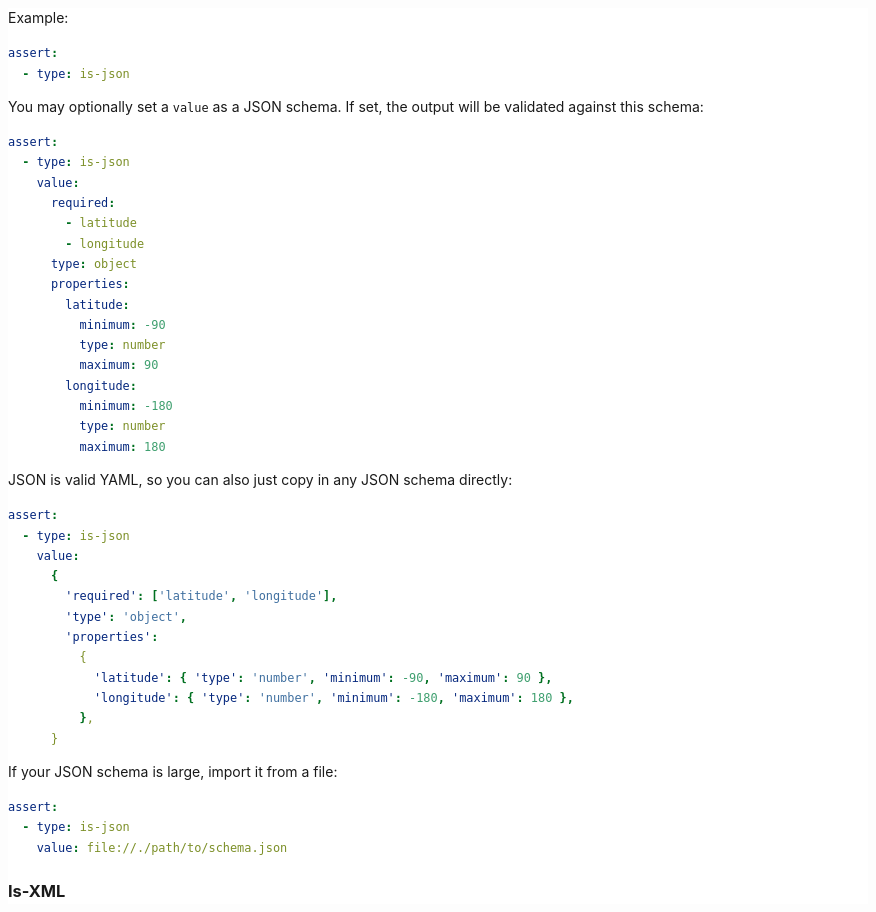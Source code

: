 Example:

```yaml
assert:
  - type: is-json
```

You may optionally set a `value` as a JSON schema. If set, the output will be validated against this schema:

```yaml
assert:
  - type: is-json
    value:
      required:
        - latitude
        - longitude
      type: object
      properties:
        latitude:
          minimum: -90
          type: number
          maximum: 90
        longitude:
          minimum: -180
          type: number
          maximum: 180
```

JSON is valid YAML, so you can also just copy in any JSON schema directly:

```yaml
assert:
  - type: is-json
    value:
      {
        'required': ['latitude', 'longitude'],
        'type': 'object',
        'properties':
          {
            'latitude': { 'type': 'number', 'minimum': -90, 'maximum': 90 },
            'longitude': { 'type': 'number', 'minimum': -180, 'maximum': 180 },
          },
      }
```

If your JSON schema is large, import it from a file:

```yaml
assert:
  - type: is-json
    value: file://./path/to/schema.json
```

### Is-XML
